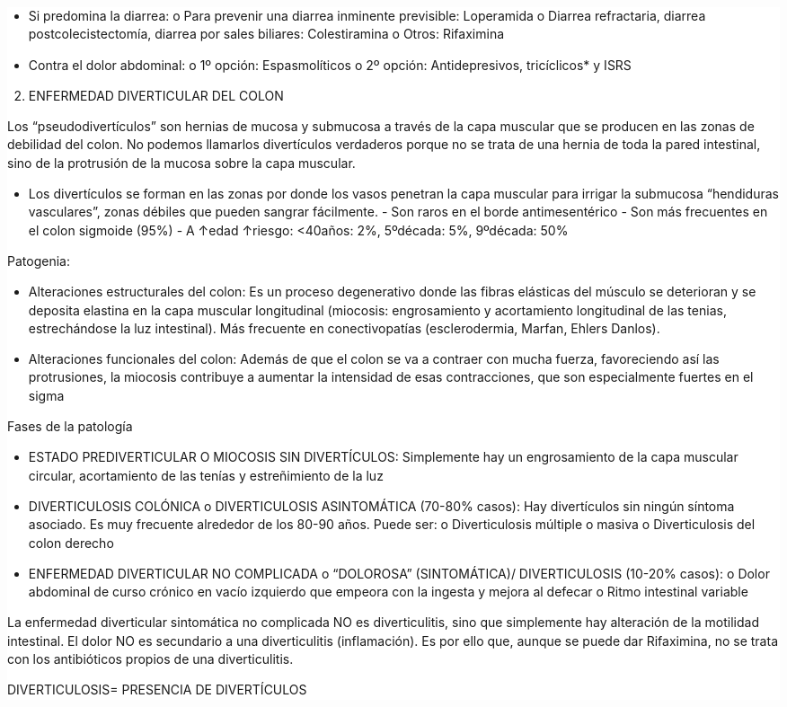 - Si predomina la diarrea: o Para prevenir una diarrea inminente previsible: Loperamida o Diarrea refractaria, diarrea postcolecistectomía, diarrea por sales biliares: Colestiramina o Otros: Rifaximina


- Contra el dolor abdominal: o 1º opción: Espasmolíticos o 2º opción: Antidepresivos, tricíclicos* y ISRS


2. ENFERMEDAD DIVERTICULAR DEL COLON


Los “pseudodivertículos” son hernias de mucosa y submucosa a través de la capa muscular que se producen en las zonas de debilidad del colon. No podemos llamarlos divertículos verdaderos porque no se trata de una hernia de toda la pared intestinal, sino de la protrusión de la mucosa sobre la capa muscular.


- Los divertículos se forman en las zonas por donde los vasos penetran la capa muscular para irrigar la submucosa “hendiduras vasculares”, zonas débiles que pueden sangrar fácilmente.  - Son raros en el borde antimesentérico - Son más frecuentes en el colon sigmoide (95%) - A ↑edad ↑riesgo: <40años: 2%, 5ºdécada: 5%, 9ºdécada: 50%


Patogenia:


- Alteraciones estructurales del colon: Es un proceso degenerativo donde las fibras elásticas del músculo se deterioran y se deposita elastina en la capa muscular longitudinal (miocosis: engrosamiento y acortamiento longitudinal de las tenias, estrechándose la luz intestinal). Más frecuente en conectivopatías (esclerodermia, Marfan, Ehlers Danlos).


- Alteraciones funcionales del colon: Además de que el colon se va a contraer con mucha fuerza, favoreciendo así las protrusiones, la miocosis contribuye a aumentar la intensidad de esas contracciones, que son especialmente fuertes en el sigma


Fases de la patología


- ESTADO PREDIVERTICULAR O MIOCOSIS SIN DIVERTÍCULOS: Simplemente hay un engrosamiento de la capa muscular circular, acortamiento de las tenías y estreñimiento de la luz


- DIVERTICULOSIS COLÓNICA o DIVERTICULOSIS ASINTOMÁTICA (70-80% casos): Hay divertículos sin ningún síntoma asociado. Es muy frecuente alrededor de los 80-90 años. Puede ser: o Diverticulosis múltiple o masiva o Diverticulosis del colon derecho


- ENFERMEDAD DIVERTICULAR NO COMPLICADA o “DOLOROSA” (SINTOMÁTICA)/ DIVERTICULOSIS (10-20% casos): o Dolor abdominal de curso crónico en vacío izquierdo que empeora con la ingesta y mejora al defecar o Ritmo intestinal variable


La enfermedad diverticular sintomática no complicada NO es diverticulitis, sino que simplemente hay alteración de la motilidad intestinal. El dolor NO es secundario a una diverticulitis (inflamación). Es por ello que, aunque se puede dar Rifaximina, no se trata con los antibióticos propios de una diverticulitis.


DIVERTICULOSIS= PRESENCIA DE DIVERTÍCULOS
